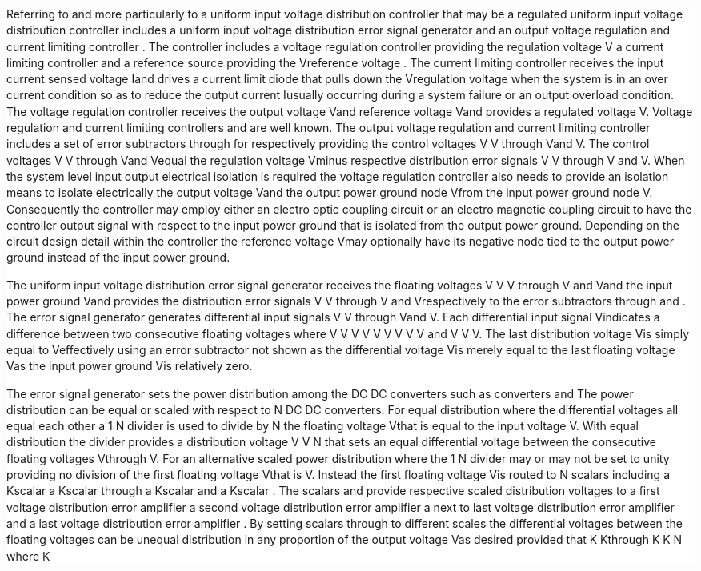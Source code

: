 Referring to and more particularly to a uniform input voltage distribution controller that may be a regulated uniform input voltage distribution controller includes a uniform input voltage distribution error signal generator and an output voltage regulation and current limiting controller . The controller includes a voltage regulation controller providing the regulation voltage V a current limiting controller and a reference source providing the Vreference voltage . The current limiting controller receives the input current sensed voltage Iand drives a current limit diode that pulls down the Vregulation voltage when the system is in an over current condition so as to reduce the output current Iusually occurring during a system failure or an output overload condition. The voltage regulation controller receives the output voltage Vand reference voltage Vand provides a regulated voltage V. Voltage regulation and current limiting controllers and are well known. The output voltage regulation and current limiting controller includes a set of error subtractors through for respectively providing the control voltages V V through Vand V. The control voltages V V through Vand Vequal the regulation voltage Vminus respective distribution error signals V V through V and V. When the system level input output electrical isolation is required the voltage regulation controller also needs to provide an isolation means to isolate electrically the output voltage Vand the output power ground node Vfrom the input power ground node V. Consequently the controller may employ either an electro optic coupling circuit or an electro magnetic coupling circuit to have the controller output signal with respect to the input power ground that is isolated from the output power ground. Depending on the circuit design detail within the controller the reference voltage Vmay optionally have its negative node tied to the output power ground instead of the input power ground.

The uniform input voltage distribution error signal generator receives the floating voltages V V V through V and Vand the input power ground Vand provides the distribution error signals V V through V and Vrespectively to the error subtractors through and . The error signal generator generates differential input signals V V through Vand V. Each differential input signal Vindicates a difference between two consecutive floating voltages where V V V V V V V V V and V V V. The last distribution voltage Vis simply equal to Veffectively using an error subtractor not shown as the differential voltage Vis merely equal to the last floating voltage Vas the input power ground Vis relatively zero.

The error signal generator sets the power distribution among the DC DC converters such as converters and The power distribution can be equal or scaled with respect to N DC DC converters. For equal distribution where the differential voltages all equal each other a 1 N divider is used to divide by N the floating voltage Vthat is equal to the input voltage V. With equal distribution the divider provides a distribution voltage V V N that sets an equal differential voltage between the consecutive floating voltages Vthrough V. For an alternative scaled power distribution where the 1 N divider may or may not be set to unity providing no division of the first floating voltage Vthat is V. Instead the first floating voltage Vis routed to N scalars including a Kscalar a Kscalar through a Kscalar and a Kscalar . The scalars and provide respective scaled distribution voltages to a first voltage distribution error amplifier a second voltage distribution error amplifier a next to last voltage distribution error amplifier and a last voltage distribution error amplifier . By setting scalars through to different scales the differential voltages between the floating voltages can be unequal distribution in any proportion of the output voltage Vas desired provided that K Kthrough K K N where K
